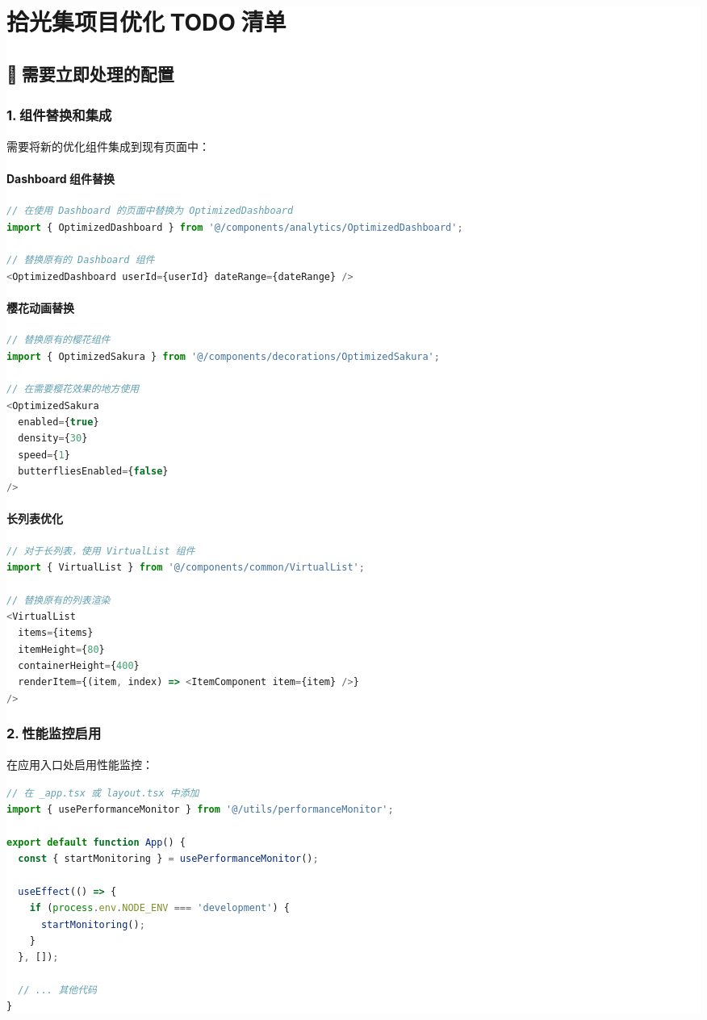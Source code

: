 # 拾光集项目优化 TODO 清单

## 🔧 需要立即处理的配置

### 1. 组件替换和集成
需要将新的优化组件集成到现有页面中：

#### Dashboard 组件替换
```typescript
// 在使用 Dashboard 的页面中替换为 OptimizedDashboard
import { OptimizedDashboard } from '@/components/analytics/OptimizedDashboard';

// 替换原有的 Dashboard 组件
<OptimizedDashboard userId={userId} dateRange={dateRange} />
```

#### 樱花动画替换
```typescript
// 替换原有的樱花组件
import { OptimizedSakura } from '@/components/decorations/OptimizedSakura';

// 在需要樱花效果的地方使用
<OptimizedSakura 
  enabled={true}
  density={30}
  speed={1}
  butterfliesEnabled={false}
/>
```

#### 长列表优化
```typescript
// 对于长列表，使用 VirtualList 组件
import { VirtualList } from '@/components/common/VirtualList';

// 替换原有的列表渲染
<VirtualList
  items={items}
  itemHeight={80}
  containerHeight={400}
  renderItem={(item, index) => <ItemComponent item={item} />}
/>
```

### 2. 性能监控启用
在应用入口处启用性能监控：

```typescript
// 在 _app.tsx 或 layout.tsx 中添加
import { usePerformanceMonitor } from '@/utils/performanceMonitor';

export default function App() {
  const { startMonitoring } = usePerformanceMonitor();
  
  useEffect(() => {
    if (process.env.NODE_ENV === 'development') {
      startMonitoring();
    }
  }, []);
  
  // ... 其他代码
}
```